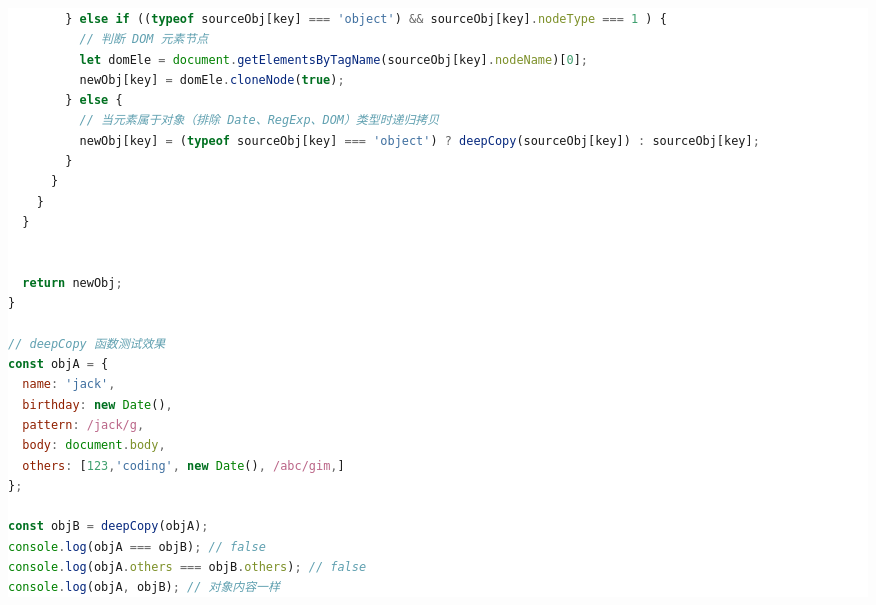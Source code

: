 ```js
        } else if ((typeof sourceObj[key] === 'object') && sourceObj[key].nodeType === 1 ) {
          // 判断 DOM 元素节点
          let domEle = document.getElementsByTagName(sourceObj[key].nodeName)[0];
          newObj[key] = domEle.cloneNode(true);
        } else {
          // 当元素属于对象（排除 Date、RegExp、DOM）类型时递归拷贝
          newObj[key] = (typeof sourceObj[key] === 'object') ? deepCopy(sourceObj[key]) : sourceObj[key];
        }
      }
    }
  }
  
  
  return newObj;
}

// deepCopy 函数测试效果
const objA = {
  name: 'jack',
  birthday: new Date(),
  pattern: /jack/g,
  body: document.body,
  others: [123,'coding', new Date(), /abc/gim,]
};

const objB = deepCopy(objA);
console.log(objA === objB); // false
console.log(objA.others === objB.others); // false
console.log(objA, objB); // 对象内容一样
```


